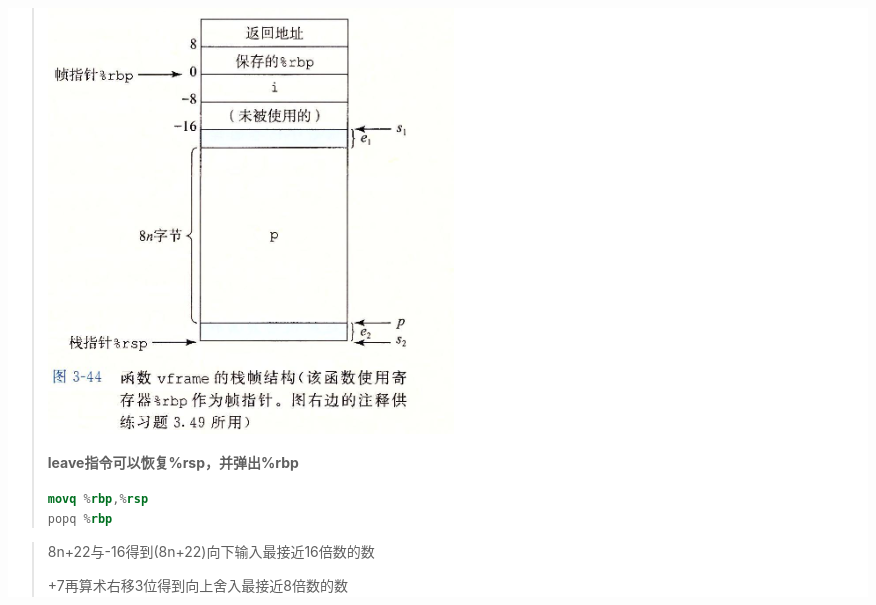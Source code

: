 > ![](image/image_XTVsNKmtT0.png)
>
> **leave指令可以恢复%rsp，并弹出%rbp**
>
> ```nasm
> movq %rbp,%rsp
> popq %rbp
> ```

> 8n+22与-16得到(8n+22)向下输入最接近16倍数的数
>
> +7再算术右移3位得到向上舍入最接近8倍数的数
>